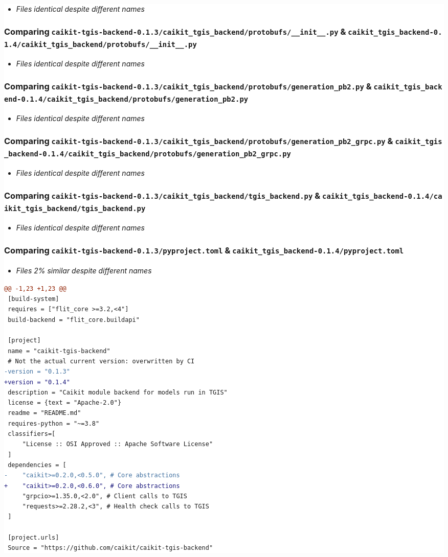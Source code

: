  * *Files identical despite different names*

### Comparing `caikit-tgis-backend-0.1.3/caikit_tgis_backend/protobufs/__init__.py` & `caikit_tgis_backend-0.1.4/caikit_tgis_backend/protobufs/__init__.py`

 * *Files identical despite different names*

### Comparing `caikit-tgis-backend-0.1.3/caikit_tgis_backend/protobufs/generation_pb2.py` & `caikit_tgis_backend-0.1.4/caikit_tgis_backend/protobufs/generation_pb2.py`

 * *Files identical despite different names*

### Comparing `caikit-tgis-backend-0.1.3/caikit_tgis_backend/protobufs/generation_pb2_grpc.py` & `caikit_tgis_backend-0.1.4/caikit_tgis_backend/protobufs/generation_pb2_grpc.py`

 * *Files identical despite different names*

### Comparing `caikit-tgis-backend-0.1.3/caikit_tgis_backend/tgis_backend.py` & `caikit_tgis_backend-0.1.4/caikit_tgis_backend/tgis_backend.py`

 * *Files identical despite different names*

### Comparing `caikit-tgis-backend-0.1.3/pyproject.toml` & `caikit_tgis_backend-0.1.4/pyproject.toml`

 * *Files 2% similar despite different names*

```diff
@@ -1,23 +1,23 @@
 [build-system]
 requires = ["flit_core >=3.2,<4"]
 build-backend = "flit_core.buildapi"
 
 [project]
 name = "caikit-tgis-backend"
 # Not the actual current version: overwritten by CI
-version = "0.1.3"
+version = "0.1.4"
 description = "Caikit module backend for models run in TGIS"
 license = {text = "Apache-2.0"}
 readme = "README.md"
 requires-python = "~=3.8"
 classifiers=[
     "License :: OSI Approved :: Apache Software License"
 ]
 dependencies = [
-    "caikit>=0.2.0,<0.5.0", # Core abstractions
+    "caikit>=0.2.0,<0.6.0", # Core abstractions
     "grpcio>=1.35.0,<2.0", # Client calls to TGIS
     "requests>=2.28.2,<3", # Health check calls to TGIS
 ]
 
 [project.urls]
 Source = "https://github.com/caikit/caikit-tgis-backend"
```
